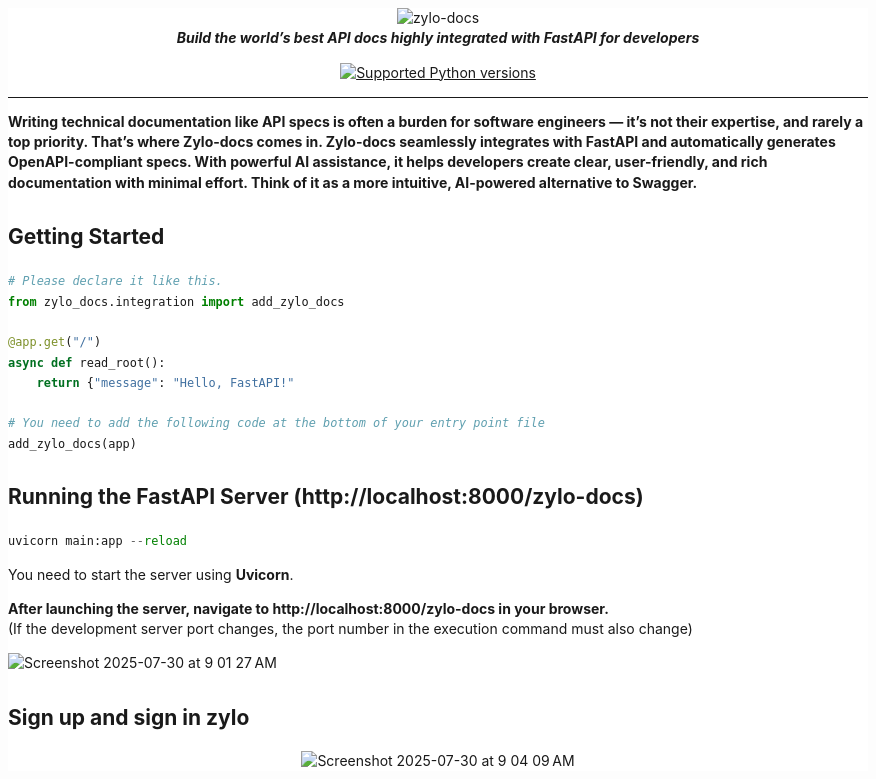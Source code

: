 <div align="center"> 
   <img width="772" height="280" alt="zylo-docs" src="https://github.com/user-attachments/assets/3c4c24ac-708a-42d5-b673-90c8b3cd0816" />
   <br />
   <b><em>Build the world’s best API docs highly integrated with FastAPI for developers</em></b>
</div>
<p align="center">

<a href="" target="_blank">
    <img src="https://img.shields.io/pypi/pyversions/zylo-docs?color=%2334D058" alt="Supported Python versions">
</a>
</p>

---
**Writing technical documentation like API specs is often a burden for software engineers — it’s not their expertise, and rarely a top priority. That’s where Zylo-docs comes in. Zylo-docs seamlessly integrates with FastAPI and automatically generates OpenAPI-compliant specs. With powerful AI assistance, it helps developers create clear, user-friendly, and rich documentation with minimal effort. Think of it as a more intuitive, AI-powered alternative to Swagger.**

## Getting Started
```python
# Please declare it like this.
from zylo_docs.integration import add_zylo_docs

@app.get("/")
async def read_root():
    return {"message": "Hello, FastAPI!"
    
# You need to add the following code at the bottom of your entry point file
add_zylo_docs(app)
```


## Running the FastAPI Server (http:\/\/localhost\:8000\/zylo-docs)
```python
uvicorn main:app --reload
```
You need to start the server using **Uvicorn**.

**After launching the server, navigate to http:\/\/localhost\:8000\/zylo-docs in your browser.** </br>
(If the development server port changes, the port number in the execution command must also change)

<img width="100%" alt="Screenshot 2025-07-30 at 9 01 27 AM" src="https://github.com/user-attachments/assets/5d88e0ca-d5f4-4227-9c2b-aaa7dda65f78" />

## Sign up and sign in zylo


<p align="center">
  <img width="50%" alt="Screenshot 2025-07-30 at 9 04 09 AM" src="https://github.com/user-attachments/assets/9097918a-4e02-4ea8-b6de-de58f6f36bf9" />
